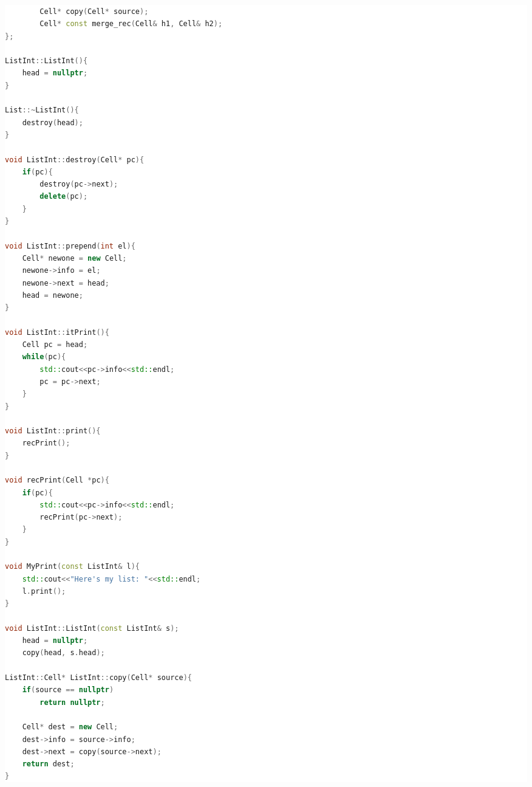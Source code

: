 ```c++
        Cell* copy(Cell* source);
        Cell* const merge_rec(Cell& h1, Cell& h2);
};

ListInt::ListInt(){
    head = nullptr;
}

List::~ListInt(){
    destroy(head);
}

void ListInt::destroy(Cell* pc){
    if(pc){
        destroy(pc->next);
        delete(pc);
    }
}

void ListInt::prepend(int el){
    Cell* newone = new Cell;
    newone->info = el;
    newone->next = head;
    head = newone;
}

void ListInt::itPrint(){
    Cell pc = head;
    while(pc){
        std::cout<<pc->info<<std::endl;
        pc = pc->next;
    }
}

void ListInt::print(){
    recPrint();
}

void recPrint(Cell *pc){
    if(pc){
        std::cout<<pc->info<<std::endl;
        recPrint(pc->next);
    }
}

void MyPrint(const ListInt& l){
    std::cout<<"Here's my list: "<<std::endl;
    l.print();
}

void ListInt::ListInt(const ListInt& s);
    head = nullptr;
    copy(head, s.head);

ListInt::Cell* ListInt::copy(Cell* source){
    if(source == nullptr)
        return nullptr;
    
    Cell* dest = new Cell;
    dest->info = source->info;
    dest->next = copy(source->next);
    return dest;
}
```